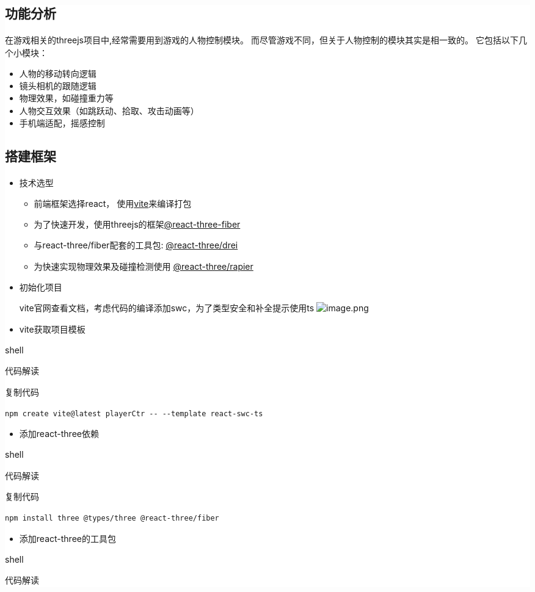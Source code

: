 功能分析
----

在游戏相关的threejs项目中,经常需要用到游戏的人物控制模块。 而尽管游戏不同，但关于人物控制的模块其实是相一致的。 它包括以下几个小模块：

*   人物的移动转向逻辑
*   镜头相机的跟随逻辑
*   物理效果，如碰撞重力等
*   人物交互效果（如跳跃动、拾取、攻击动画等）
*   手机端适配，摇感控制

搭建框架
----

*   技术选型
    
    *   前端框架选择react， 使用[vite](https://link.juejin.cn?target=https%3A%2F%2Fvitejs.cn%2F "https://vitejs.cn/")来编译打包
        
    *   为了快速开发，使用threejs的框架[@react-three-fiber](https://link.juejin.cn?target=https%3A%2F%2Fdocs.pmnd.rs%2Freact-three-fiber%2Fgetting-started%2Fintroduction "https://docs.pmnd.rs/react-three-fiber/getting-started/introduction")
        
    *   与react-three/fiber配套的工具包: [@react-three/drei](https://link.juejin.cn?target=https%3A%2F%2Fgithub.com%2Fpmndrs%2Fdrei "https://github.com/pmndrs/drei")
        
    *   为快速实现物理效果及碰撞检测使用 [@react-three/rapier](https://link.juejin.cn?target=https%3A%2F%2Fgithub.com%2Fpmndrs%2Freact-three-rapier "https://github.com/pmndrs/react-three-rapier")
        
*   初始化项目
    
    vite官网查看文档，考虑代码的编译添加swc，为了类型安全和补全提示使用ts ![image.png](https://p6-juejin.byteimg.com/tos-cn-i-k3u1fbpfcp/0d6b7eb0264e4eabb28c16d5bee6a70c~tplv-k3u1fbpfcp-jj-mark:3024:0:0:0:q75.awebp#?w=690&h=118&s=13065&e=png&b=fffefe)
    
*   vite获取项目模板
    

shell

 代码解读

复制代码

`npm create vite@latest playerCtr -- --template react-swc-ts`

*   添加react-three依赖

shell

 代码解读

复制代码

  `npm install three @types/three @react-three/fiber` 

*   添加react-three的工具包

shell

 代码解读

